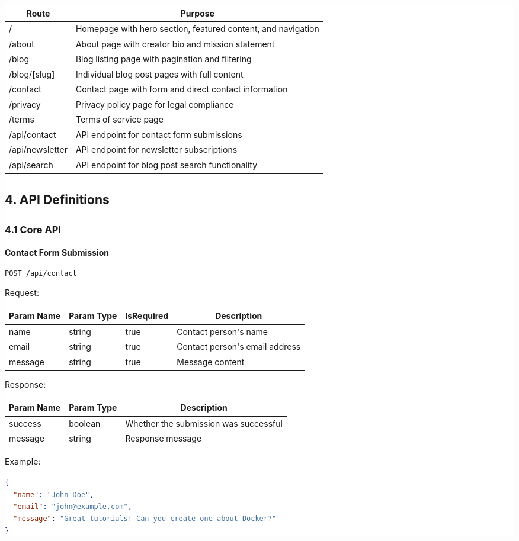 | Route           | Purpose                                                      |
| --------------- | ------------------------------------------------------------ |
| /               | Homepage with hero section, featured content, and navigation |
| /about          | About page with creator bio and mission statement            |
| /blog           | Blog listing page with pagination and filtering              |
| /blog/\[slug]   | Individual blog post pages with full content                 |
| /contact        | Contact page with form and direct contact information        |
| /privacy        | Privacy policy page for legal compliance                     |
| /terms          | Terms of service page                                        |
| /api/contact    | API endpoint for contact form submissions                    |
| /api/newsletter | API endpoint for newsletter subscriptions                    |
| /api/search     | API endpoint for blog post search functionality              |

## 4. API Definitions

### 4.1 Core API

**Contact Form Submission**

```
POST /api/contact
```

Request:

| Param Name | Param Type | isRequired | Description                    |
| ---------- | ---------- | ---------- | ------------------------------ |
| name       | string     | true       | Contact person's name          |
| email      | string     | true       | Contact person's email address |
| message    | string     | true       | Message content                |

Response:

| Param Name | Param Type | Description                           |
| ---------- | ---------- | ------------------------------------- |
| success    | boolean    | Whether the submission was successful |
| message    | string     | Response message                      |

Example:

```json
{
  "name": "John Doe",
  "email": "john@example.com",
  "message": "Great tutorials! Can you create one about Docker?"
}
```
